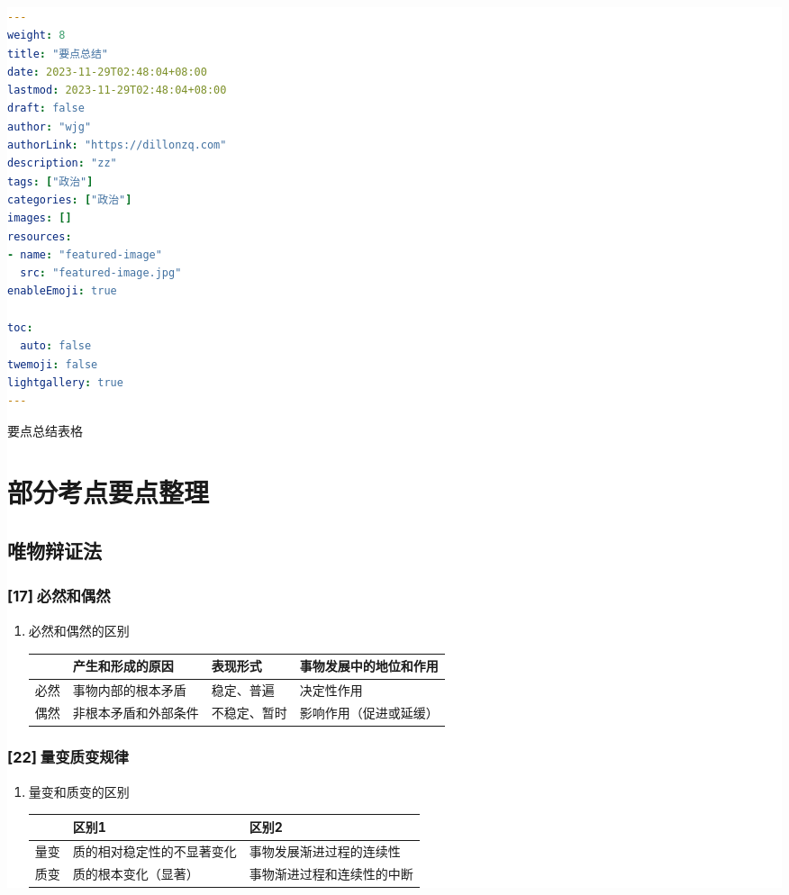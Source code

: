 ```yaml
---
weight: 8
title: "要点总结"
date: 2023-11-29T02:48:04+08:00
lastmod: 2023-11-29T02:48:04+08:00
draft: false
author: "wjg"
authorLink: "https://dillonzq.com"
description: "zz"
tags: ["政治"]
categories: ["政治"]
images: []
resources:
- name: "featured-image"
  src: "featured-image.jpg"
enableEmoji: true

toc:
  auto: false
twemoji: false
lightgallery: true
---
```

要点总结表格


# 部分考点要点整理


## 唯物辩证法

### [17] 必然和偶然

1. 必然和偶然的区别

   |      | 产生和形成的原因     | 表现形式     | 事物发展中的地位和作用 |
   | ---- | -------------------- | ------------ | ---------------------- |
   | 必然 | 事物内部的根本矛盾   | 稳定、普遍   | 决定性作用             |
   | 偶然 | 非根本矛盾和外部条件 | 不稳定、暂时 | 影响作用（促进或延缓） |


### [22] 量变质变规律

1. 量变和质变的区别

   |      | 区别1                      | 区别2                      |
   | ---- | -------------------------- | -------------------------- |
   | 量变 | 质的相对稳定性的不显著变化 | 事物发展渐进过程的连续性   |
   | 质变 | 质的根本变化（显著）       | 事物渐进过程和连续性的中断 |
